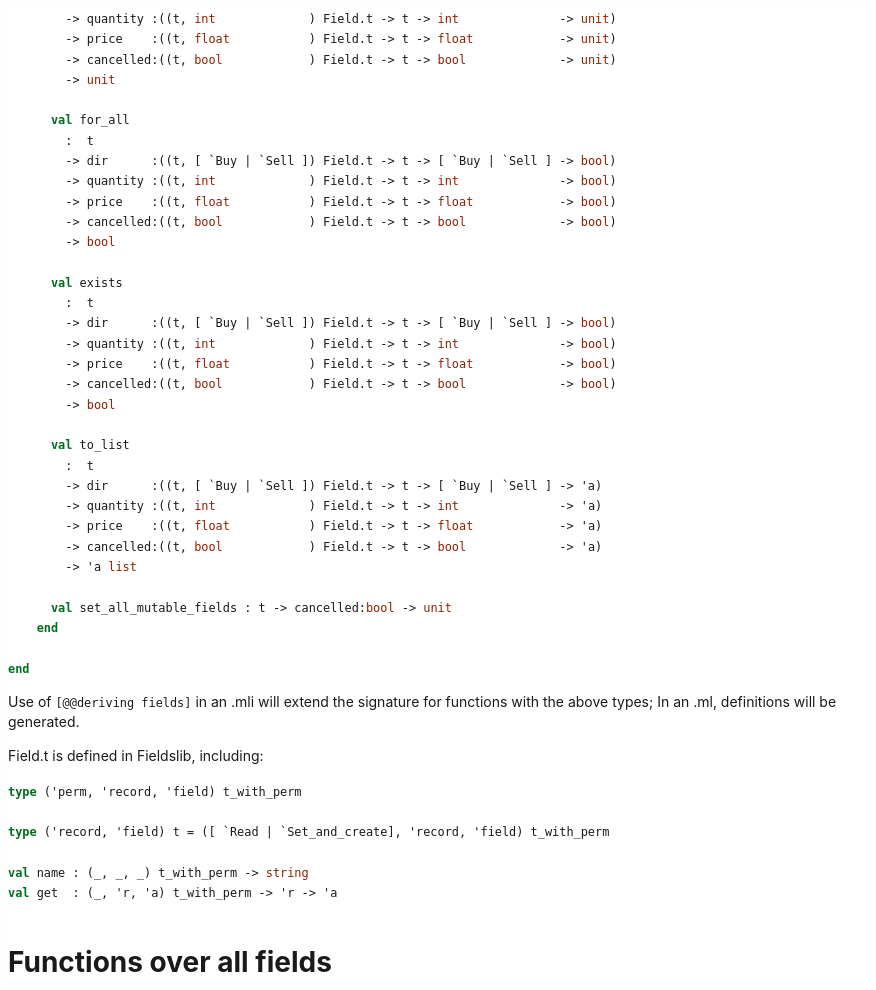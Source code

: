 ```ocaml
        -> quantity :((t, int             ) Field.t -> t -> int              -> unit)
        -> price    :((t, float           ) Field.t -> t -> float            -> unit)
        -> cancelled:((t, bool            ) Field.t -> t -> bool             -> unit)
        -> unit

      val for_all
        :  t
        -> dir      :((t, [ `Buy | `Sell ]) Field.t -> t -> [ `Buy | `Sell ] -> bool)
        -> quantity :((t, int             ) Field.t -> t -> int              -> bool)
        -> price    :((t, float           ) Field.t -> t -> float            -> bool)
        -> cancelled:((t, bool            ) Field.t -> t -> bool             -> bool)
        -> bool

      val exists
        :  t
        -> dir      :((t, [ `Buy | `Sell ]) Field.t -> t -> [ `Buy | `Sell ] -> bool)
        -> quantity :((t, int             ) Field.t -> t -> int              -> bool)
        -> price    :((t, float           ) Field.t -> t -> float            -> bool)
        -> cancelled:((t, bool            ) Field.t -> t -> bool             -> bool)
        -> bool

      val to_list
        :  t
        -> dir      :((t, [ `Buy | `Sell ]) Field.t -> t -> [ `Buy | `Sell ] -> 'a)
        -> quantity :((t, int             ) Field.t -> t -> int              -> 'a)
        -> price    :((t, float           ) Field.t -> t -> float            -> 'a)
        -> cancelled:((t, bool            ) Field.t -> t -> bool             -> 'a)
        -> 'a list
        
      val set_all_mutable_fields : t -> cancelled:bool -> unit
    end

end
```


Use of `[@@deriving fields]` in an .mli will extend the signature for
functions with the above types; In an .ml, definitions will be
generated.

Field.t is defined in Fieldslib, including:

```ocaml
type ('perm, 'record, 'field) t_with_perm

type ('record, 'field) t = ([ `Read | `Set_and_create], 'record, 'field) t_with_perm

val name : (_, _, _) t_with_perm -> string
val get  : (_, 'r, 'a) t_with_perm -> 'r -> 'a
```

# Functions over all fields
